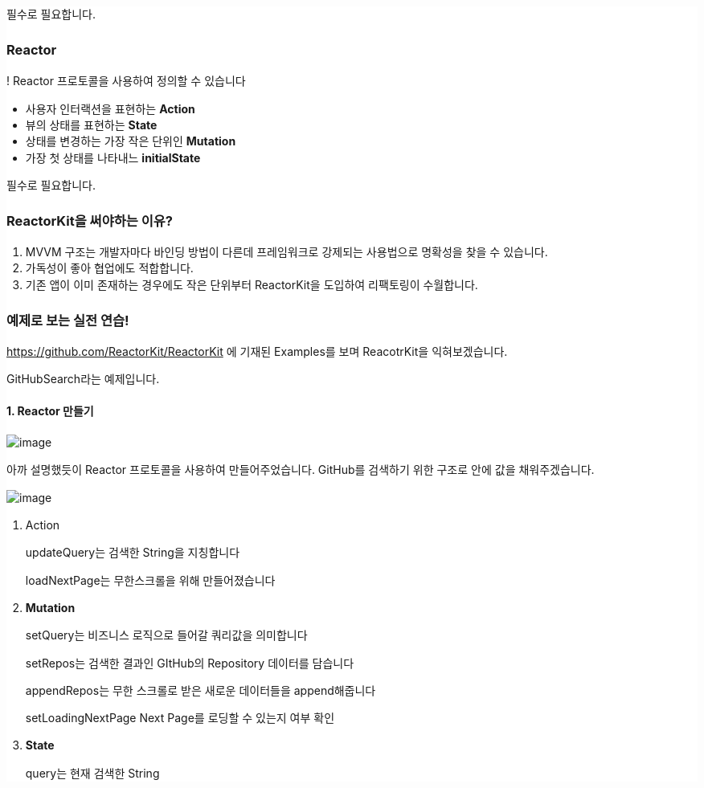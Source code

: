 필수로 필요합니다.



### Reactor

! Reactor 프로토콜을 사용하여 정의할 수 있습니다

- 사용자 인터랙션을 표현하는 **Action**
-  뷰의 상태를 표현하는 **State** 
- 상태를 변경하는 가장 작은 단위인 **Mutation**
- 가장 첫 상태를 나타내느 **initialState**

필수로 필요합니다.



### ReactorKit을 써야하는 이유?

1. MVVM 구조는 개발자마다 바인딩 방법이 다른데 프레임워크로 강제되는 사용법으로 명확성을 찾을 수 있습니다.
2. 가독성이 좋아 협업에도 적합합니다.
3. 기존 앱이 이미 존재하는 경우에도 작은 단위부터 ReactorKit을 도입하여 리팩토링이 수월합니다.



### 예제로 보는 실전 연습!

https://github.com/ReactorKit/ReactorKit 에 기재된 Examples를 보며 ReacotrKit을 익혀보겠습니다.

GitHubSearch라는 예제입니다.



#### 1. Reactor 만들기

<img width="638" alt="image" src="https://user-images.githubusercontent.com/49550838/105826037-a7201c80-6003-11eb-9c43-341b88230efb.png">

아까 설명했듯이 Reactor 프로토콜을 사용하여 만들어주었습니다. GitHub를 검색하기 위한 구조로 안에 값을 채워주겠습니다.



<img width="576" alt="image" src="https://user-images.githubusercontent.com/49550838/105826086-b1dab180-6003-11eb-8658-f7e09137feaa.png">

1. Action

   updateQuery는 검색한 String을 지칭합니다

   loadNextPage는 무한스크롤을 위해 만들어졌습니다

2. **Mutation**

   setQuery는 비즈니스 로직으로 들어갈 쿼리값을 의미합니다

   setRepos는 검색한 결과인 GItHub의 Repository 데이터를 담습니다

   appendRepos는 무한 스크롤로 받은 새로운 데이터들을 append해줍니다

   setLoadingNextPage Next Page를 로딩할 수 있는지 여부 확인

3. **State**

   query는 현재 검색한 String
